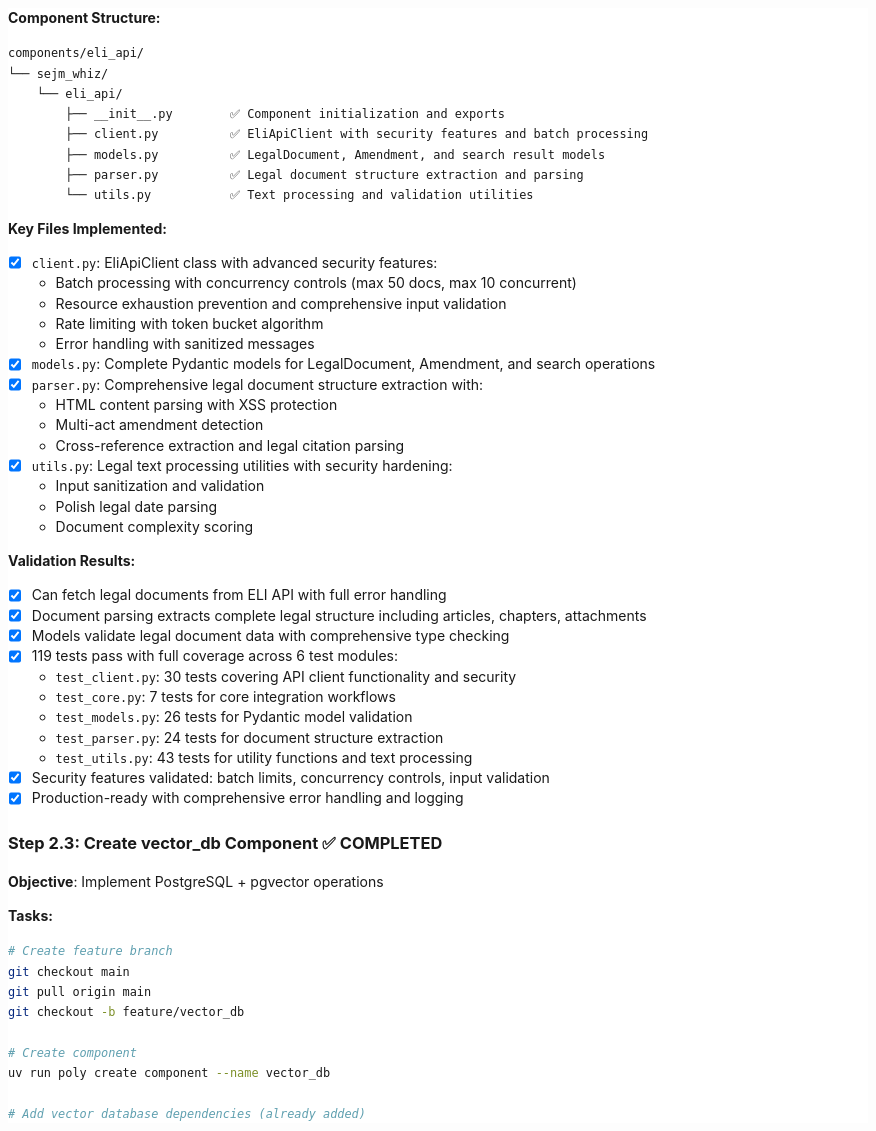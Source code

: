 **Component Structure:**

```
components/eli_api/
└── sejm_whiz/
    └── eli_api/
        ├── __init__.py        ✅ Component initialization and exports
        ├── client.py          ✅ EliApiClient with security features and batch processing
        ├── models.py          ✅ LegalDocument, Amendment, and search result models
        ├── parser.py          ✅ Legal document structure extraction and parsing
        └── utils.py           ✅ Text processing and validation utilities
```

**Key Files Implemented:**

- [x] `client.py`: EliApiClient class with advanced security features:
  - Batch processing with concurrency controls (max 50 docs, max 10 concurrent)
  - Resource exhaustion prevention and comprehensive input validation
  - Rate limiting with token bucket algorithm
  - Error handling with sanitized messages
- [x] `models.py`: Complete Pydantic models for LegalDocument, Amendment, and search operations
- [x] `parser.py`: Comprehensive legal document structure extraction with:
  - HTML content parsing with XSS protection
  - Multi-act amendment detection
  - Cross-reference extraction and legal citation parsing
- [x] `utils.py`: Legal text processing utilities with security hardening:
  - Input sanitization and validation
  - Polish legal date parsing
  - Document complexity scoring

**Validation Results:**

- [x] Can fetch legal documents from ELI API with full error handling
- [x] Document parsing extracts complete legal structure including articles, chapters, attachments
- [x] Models validate legal document data with comprehensive type checking
- [x] 119 tests pass with full coverage across 6 test modules:
  - `test_client.py`: 30 tests covering API client functionality and security
  - `test_core.py`: 7 tests for core integration workflows
  - `test_models.py`: 26 tests for Pydantic model validation
  - `test_parser.py`: 24 tests for document structure extraction
  - `test_utils.py`: 43 tests for utility functions and text processing
- [x] Security features validated: batch limits, concurrency controls, input validation
- [x] Production-ready with comprehensive error handling and logging

### Step 2.3: Create vector_db Component ✅ **COMPLETED**

**Objective**: Implement PostgreSQL + pgvector operations

**Tasks:**

```bash
# Create feature branch
git checkout main
git pull origin main
git checkout -b feature/vector_db

# Create component
uv run poly create component --name vector_db

# Add vector database dependencies (already added)
```
